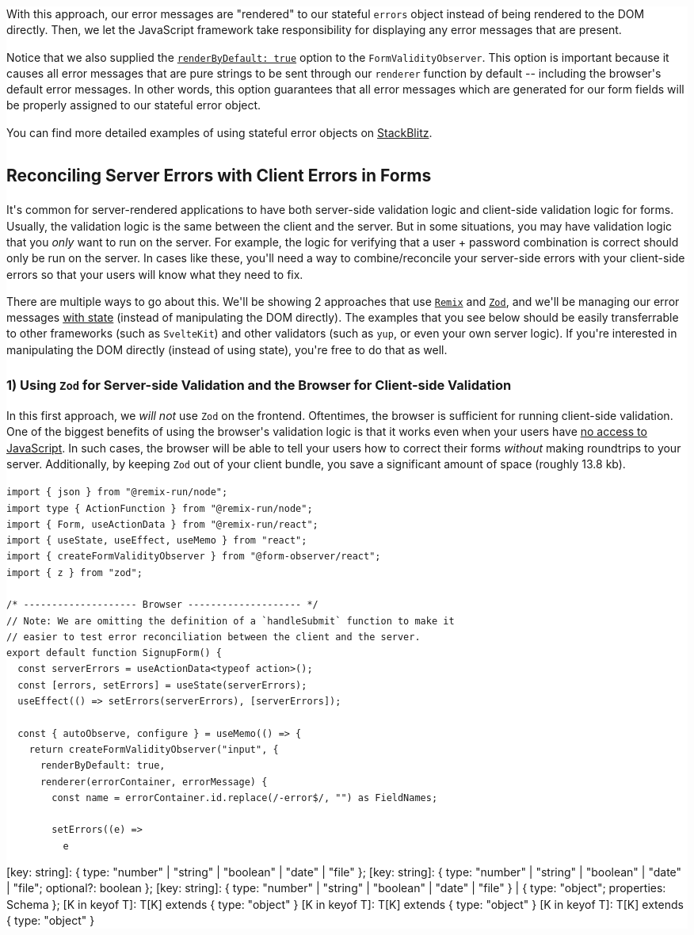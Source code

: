</details>

With this approach, our error messages are "rendered" to our stateful `errors` object instead of being rendered to the DOM directly. Then, we let the JavaScript framework take responsibility for displaying any error messages that are present.

Notice that we also supplied the [`renderByDefault: true`](./README.md#form-validity-observer-options-render-by-default) option to the `FormValidityObserver`. This option is important because it causes all error messages that are pure strings to be sent through our `renderer` function by default -- including the browser's default error messages. In other words, this option guarantees that all error messages which are generated for our form fields will be properly assigned to our stateful error object.

You can find more detailed examples of using stateful error objects on [StackBlitz](https://stackblitz.com/@ITenthusiasm/collections/form-observer-examples).

## Reconciling Server Errors with Client Errors in Forms

It's common for server-rendered applications to have both server-side validation logic and client-side validation logic for forms. Usually, the validation logic is the same between the client and the server. But in some situations, you may have validation logic that you _only_ want to run on the server. For example, the logic for verifying that a user + password combination is correct should only be run on the server. In cases like these, you'll need a way to combine/reconcile your server-side errors with your client-side errors so that your users will know what they need to fix.

There are multiple ways to go about this. We'll be showing 2 approaches that use [`Remix`](https://remix.run/) and [`Zod`](https://zod.dev/), and we'll be managing our error messages [with state](#managing-form-errors-with-state) (instead of manipulating the DOM directly). The examples that you see below should be easily transferrable to other frameworks (such as `SvelteKit`) and other validators (such as `yup`, or even your own server logic). If you're interested in manipulating the DOM directly (instead of using state), you're free to do that as well.

### 1&rpar; Using `Zod` for Server-side Validation and the Browser for Client-side Validation

In this first approach, we _will not_ use `Zod` on the frontend. Oftentimes, the browser is sufficient for running client-side validation. One of the biggest benefits of using the browser's validation logic is that it works even when your users have [no access to JavaScript](https://www.kryogenix.org/code/browser/everyonehasjs.html). In such cases, the browser will be able to tell your users how to correct their forms _without_ making roundtrips to your server. Additionally, by keeping `Zod` out of your client bundle, you save a significant amount of space (roughly 13.8 kb).

```tsx
import { json } from "@remix-run/node";
import type { ActionFunction } from "@remix-run/node";
import { Form, useActionData } from "@remix-run/react";
import { useState, useEffect, useMemo } from "react";
import { createFormValidityObserver } from "@form-observer/react";
import { z } from "zod";

/* -------------------- Browser -------------------- */
// Note: We are omitting the definition of a `handleSubmit` function to make it
// easier to test error reconciliation between the client and the server.
export default function SignupForm() {
  const serverErrors = useActionData<typeof action>();
  const [errors, setErrors] = useState(serverErrors);
  useEffect(() => setErrors(serverErrors), [serverErrors]);

  const { autoObserve, configure } = useMemo(() => {
    return createFormValidityObserver("input", {
      renderByDefault: true,
      renderer(errorContainer, errorMessage) {
        const name = errorContainer.id.replace(/-error$/, "") as FieldNames;

        setErrors((e) =>
          e
```

  [key: string]: { type: "number" | "string" | "boolean" | "date" | "file" };
  [key: string]: { type: "number" | "string" | "boolean" | "date" | "file"; optional?: boolean };
  [key: string]: { type: "number" | "string" | "boolean" | "date" | "file" } | { type: "object"; properties: Schema };
  [K in keyof T]: T[K] extends { type: "object" }
  [K in keyof T]: T[K] extends { type: "object" }
  [K in keyof T]: T[K] extends { type: "object" }